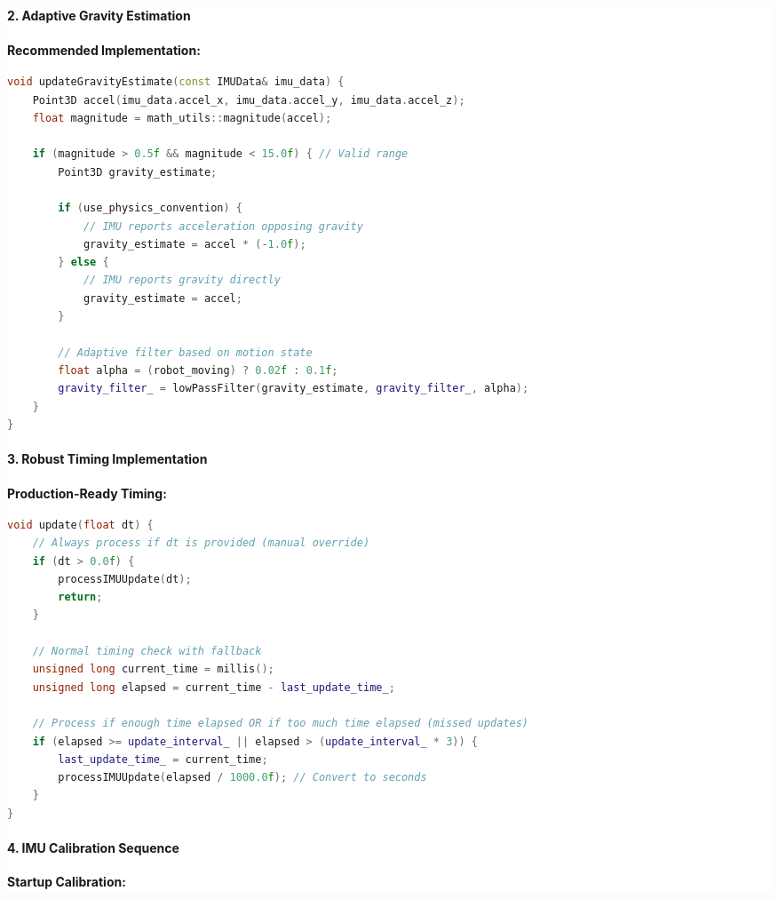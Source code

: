 #### 2. Adaptive Gravity Estimation

**Recommended Implementation:**

```cpp
void updateGravityEstimate(const IMUData& imu_data) {
    Point3D accel(imu_data.accel_x, imu_data.accel_y, imu_data.accel_z);
    float magnitude = math_utils::magnitude(accel);

    if (magnitude > 0.5f && magnitude < 15.0f) { // Valid range
        Point3D gravity_estimate;

        if (use_physics_convention) {
            // IMU reports acceleration opposing gravity
            gravity_estimate = accel * (-1.0f);
        } else {
            // IMU reports gravity directly
            gravity_estimate = accel;
        }

        // Adaptive filter based on motion state
        float alpha = (robot_moving) ? 0.02f : 0.1f;
        gravity_filter_ = lowPassFilter(gravity_estimate, gravity_filter_, alpha);
    }
}
```

#### 3. Robust Timing Implementation

**Production-Ready Timing:**

```cpp
void update(float dt) {
    // Always process if dt is provided (manual override)
    if (dt > 0.0f) {
        processIMUUpdate(dt);
        return;
    }

    // Normal timing check with fallback
    unsigned long current_time = millis();
    unsigned long elapsed = current_time - last_update_time_;

    // Process if enough time elapsed OR if too much time elapsed (missed updates)
    if (elapsed >= update_interval_ || elapsed > (update_interval_ * 3)) {
        last_update_time_ = current_time;
        processIMUUpdate(elapsed / 1000.0f); // Convert to seconds
    }
}
```

#### 4. IMU Calibration Sequence

**Startup Calibration:**
